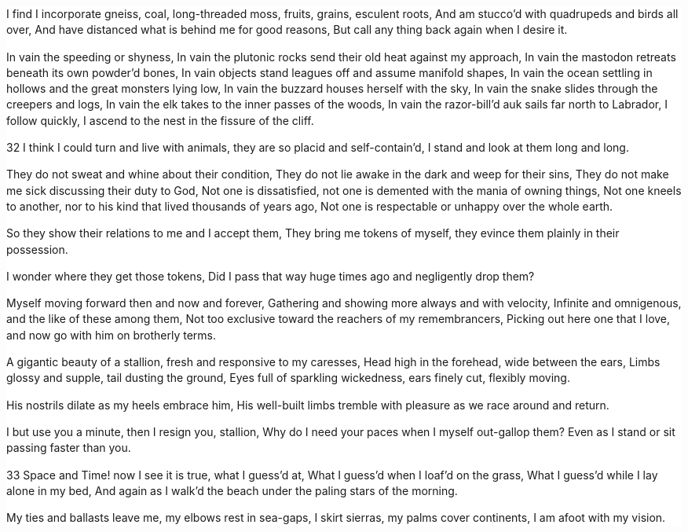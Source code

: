 I find I incorporate gneiss, coal, long-threaded moss, fruits, grains, esculent roots, And am stucco’d with quadrupeds and birds all over, And have distanced what is behind me for good reasons, But call any thing back again when I desire it.

In vain the speeding or shyness, In vain the plutonic rocks send their old heat against my approach, In vain the mastodon retreats beneath its own powder’d bones, In vain objects stand leagues off and assume manifold shapes, In vain the ocean settling in hollows and the great monsters lying low, In vain the buzzard houses herself with the sky, In vain the snake slides through the creepers and logs, In vain the elk takes to the inner passes of the woods, In vain the razor-bill’d auk sails far north to Labrador, I follow quickly, I ascend to the nest in the fissure of the cliff.

32 I think I could turn and live with animals, they are so placid and self-contain’d, I stand and look at them long and long.

They do not sweat and whine about their condition, They do not lie awake in the dark and weep for their sins, They do not make me sick discussing their duty to God, Not one is dissatisfied, not one is demented with the mania of owning things, Not one kneels to another, nor to his kind that lived thousands of years ago, Not one is respectable or unhappy over the whole earth.

So they show their relations to me and I accept them, They bring me tokens of myself, they evince them plainly in their possession.

I wonder where they get those tokens, Did I pass that way huge times ago and negligently drop them?

Myself moving forward then and now and forever, Gathering and showing more always and with velocity, Infinite and omnigenous, and the like of these among them, Not too exclusive toward the reachers of my remembrancers, Picking out here one that I love, and now go with him on brotherly terms.

A gigantic beauty of a stallion, fresh and responsive to my caresses, Head high in the forehead, wide between the ears, Limbs glossy and supple, tail dusting the ground, Eyes full of sparkling wickedness, ears finely cut, flexibly moving.

His nostrils dilate as my heels embrace him, His well-built limbs tremble with pleasure as we race around and return.

I but use you a minute, then I resign you, stallion, Why do I need your paces when I myself out-gallop them? Even as I stand or sit passing faster than you.

33 Space and Time! now I see it is true, what I guess’d at, What I guess’d when I loaf’d on the grass, What I guess’d while I lay alone in my bed, And again as I walk’d the beach under the paling stars of the morning.

My ties and ballasts leave me, my elbows rest in sea-gaps, I skirt sierras, my palms cover continents, I am afoot with my vision.
